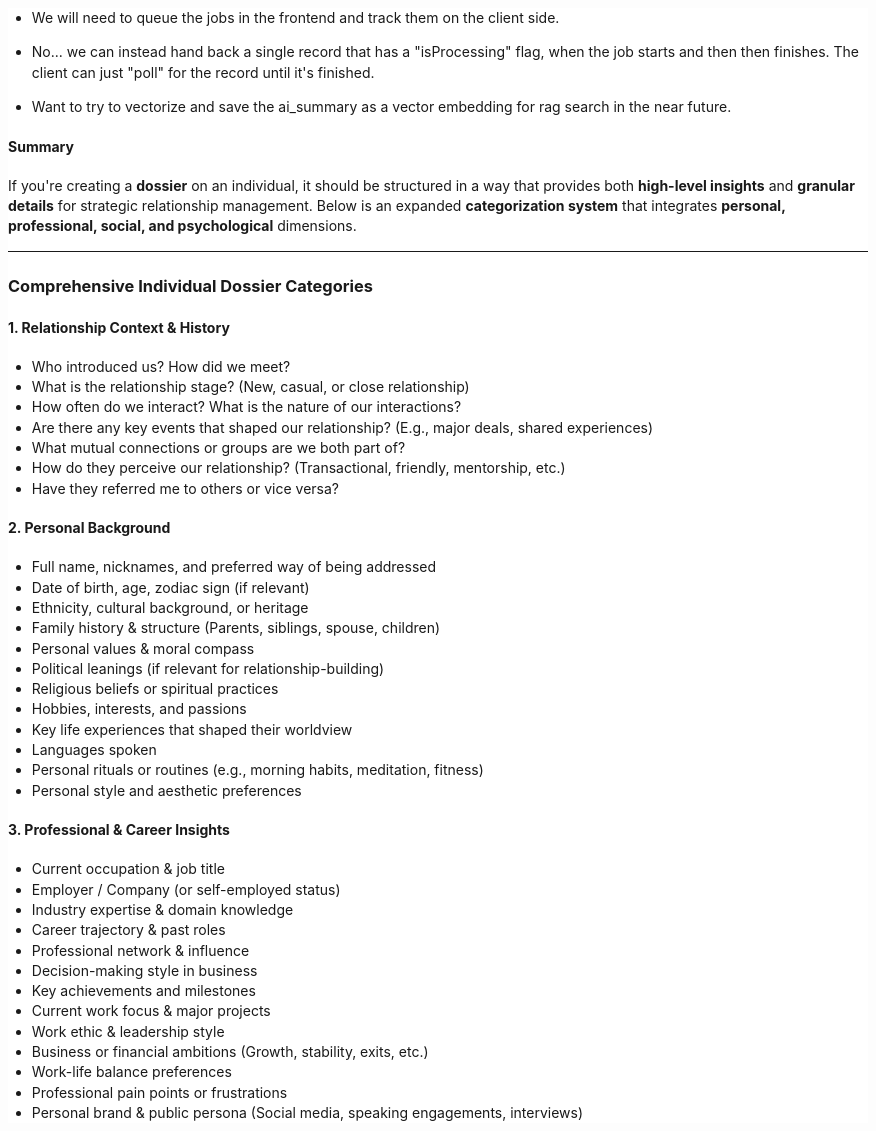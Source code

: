 - We will need to queue the jobs in the frontend and track them on the client side.

- No... we can instead hand back a single record that has a "isProcessing" flag, when the job starts and then then finishes. The client can just "poll" for the record until it's finished.

- Want to try to vectorize and save the ai_summary as a vector embedding for rag search in the near future.

#### Summary

If you're creating a **dossier** on an individual, it should be structured in a way that provides both **high-level insights** and **granular details** for strategic relationship management. Below is an expanded **categorization system** that integrates **personal, professional, social, and psychological** dimensions.

---

### **Comprehensive Individual Dossier Categories**

#### **1. Relationship Context & History**

- Who introduced us? How did we meet?
- What is the relationship stage? (New, casual, or close relationship)
- How often do we interact? What is the nature of our interactions?
- Are there any key events that shaped our relationship? (E.g., major deals, shared experiences)
- What mutual connections or groups are we both part of?
- How do they perceive our relationship? (Transactional, friendly, mentorship, etc.)
- Have they referred me to others or vice versa?

#### **2. Personal Background**

- Full name, nicknames, and preferred way of being addressed
- Date of birth, age, zodiac sign (if relevant)
- Ethnicity, cultural background, or heritage
- Family history & structure (Parents, siblings, spouse, children)
- Personal values & moral compass
- Political leanings (if relevant for relationship-building)
- Religious beliefs or spiritual practices
- Hobbies, interests, and passions
- Key life experiences that shaped their worldview
- Languages spoken
- Personal rituals or routines (e.g., morning habits, meditation, fitness)
- Personal style and aesthetic preferences

#### **3. Professional & Career Insights**

- Current occupation & job title
- Employer / Company (or self-employed status)
- Industry expertise & domain knowledge
- Career trajectory & past roles
- Professional network & influence
- Decision-making style in business
- Key achievements and milestones
- Current work focus & major projects
- Work ethic & leadership style
- Business or financial ambitions (Growth, stability, exits, etc.)
- Work-life balance preferences
- Professional pain points or frustrations
- Personal brand & public persona (Social media, speaking engagements, interviews)
